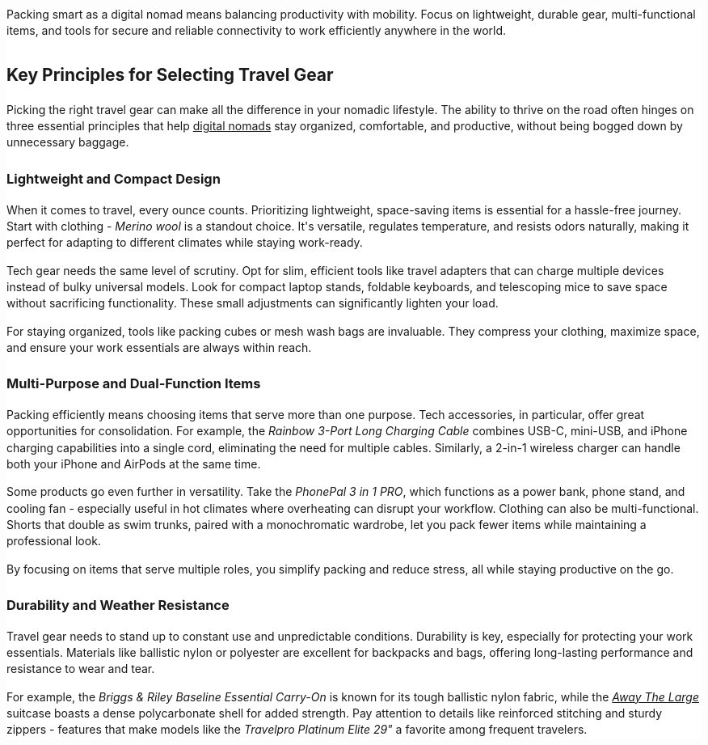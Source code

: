 Packing smart as a digital nomad means balancing productivity with mobility. Focus on lightweight, durable gear, multi-functional items, and tools for secure and reliable connectivity to work efficiently anywhere in the world.

## Key Principles for Selecting Travel Gear

Picking the right travel gear can make all the difference in your nomadic lifestyle. The ability to thrive on the road often hinges on three essential principles that help [digital nomads](https://www.nomadgossip.com/nomad-events) stay organized, comfortable, and productive, without being bogged down by unnecessary baggage.

### Lightweight and Compact Design

When it comes to travel, every ounce counts. Prioritizing lightweight, space-saving items is essential for a hassle-free journey. Start with clothing - _Merino wool_ is a standout choice. It's versatile, regulates temperature, and resists odors naturally, making it perfect for adapting to different climates while staying work-ready.

Tech gear needs the same level of scrutiny. Opt for slim, efficient tools like travel adapters that can charge multiple devices instead of bulky universal models. Look for compact laptop stands, foldable keyboards, and telescoping mice to save space without sacrificing functionality. These small adjustments can significantly lighten your load.

For staying organized, tools like packing cubes or mesh wash bags are invaluable. They compress your clothing, maximize space, and ensure your work essentials are always within reach.

### Multi-Purpose and Dual-Function Items

Packing efficiently means choosing items that serve more than one purpose. Tech accessories, in particular, offer great opportunities for consolidation. For example, the _Rainbow 3-Port Long Charging Cable_ combines USB-C, mini-USB, and iPhone charging capabilities into a single cord, eliminating the need for multiple cables. Similarly, a 2-in-1 wireless charger can handle both your iPhone and AirPods at the same time.

Some products go even further in versatility. Take the _PhonePal 3 in 1 PRO_, which functions as a power bank, phone stand, and cooling fan - especially useful in hot climates where overheating can disrupt your workflow. Clothing can also be multi-functional. Shorts that double as swim trunks, paired with a monochromatic wardrobe, let you pack fewer items while maintaining a professional look.

By focusing on items that serve multiple roles, you simplify packing and reduce stress, all while staying productive on the go.

### Durability and Weather Resistance

Travel gear needs to stand up to constant use and unpredictable conditions. Durability is key, especially for protecting your work essentials. Materials like ballistic nylon or polyester are excellent for backpacks and bags, offering long-lasting performance and resistance to wear and tear.

For example, the _Briggs & Riley Baseline Essential Carry-On_ is known for its tough ballistic nylon fabric, while the _[Away The Large](https://www.awaytravel.com/products/large-sea-green?srsltid=AfmBOoog8pvyXQ-ZfecNVugfDz0ZdwTvffIM4JdejMhSFP9qa-YDOm2E)_ suitcase boasts a dense polycarbonate shell for added strength. Pay attention to details like reinforced stitching and sturdy zippers - features that make models like the _Travelpro Platinum Elite 29"_ a favorite among frequent travelers.
